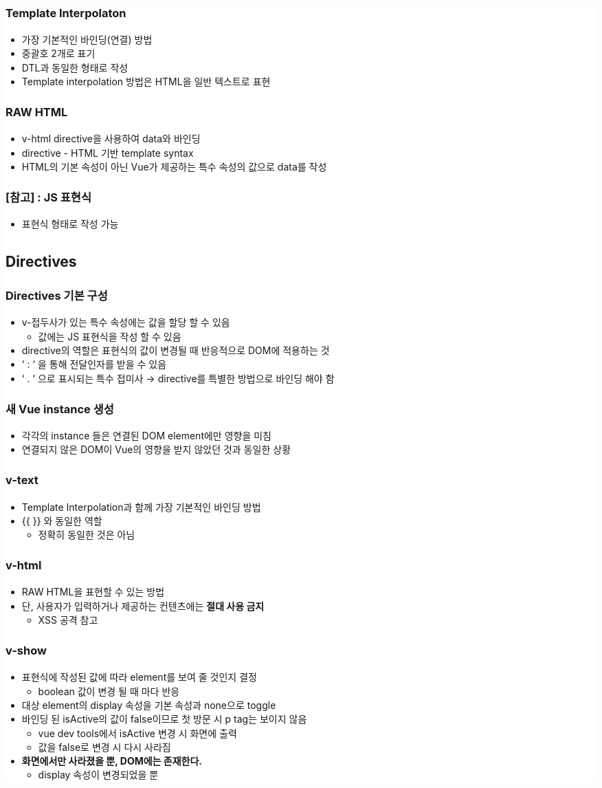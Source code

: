 ### Template Interpolaton

- 가장 기본적인 바인딩(연결) 방법
- 중괄호 2개로 표기
- DTL과 동일한 형태로 작성
- Template interpolation 방법은 HTML을 일반 텍스트로 표현

### RAW HTML

- v-html directive을 사용하여 data와 바인딩
- directive - HTML 기반 template syntax
- HTML의 기본 속성이 아닌 Vue가 제공하는 특수 속성의 값으로 data를 작성

### [참고] : JS 표현식

- 표현식 형태로 작성 가능

## Directives

### Directives 기본 구성

- v-접두사가 있는 특수 속성에는 값을 할당 할 수 있음
  - 값에는 JS 표현식을 작성 할 수 있음
- directive의 역할은 표현식의 값이 변경될 때 반응적으로 DOM에 적용하는 것
- ‘ : ‘ 을 통해 전달인자를 받을 수 있음
- ‘ . ‘ 으로 표시되는 특수 접미사 → directive를 특별한 방법으로 바인딩 해야 함

### 새 Vue instance 생성

- 각각의 instance 들은 연결된 DOM element에만 영향을 미침
- 연결되지 않은 DOM이 Vue의 영향을 받지 않았던 것과 동일한 상황

### v-text

- Template Interpolation과 함께 가장 기본적인 바인딩 방법
- {{ }} 와 동일한 역할
  - 정확히 동일한 것은 아님

### v-html

- RAW HTML을 표현할 수 있는 방법
- 단, 사용자가 입력하거나 제공하는 컨텐츠에는 **절대 사용 금지**
  - XSS 공격 참고

### v-show

- 표현식에 작성된 값에 따라 element를 보여 줄 것인지 결정
  - boolean 값이 변경 될 때 마다 반응
- 대상 element의 display 속성을 기본 속성과 none으로 toggle
- 바인딩 된 isActive의 값이 false이므로 첫 방문 시 p tag는 보이지 않음
  - vue dev tools에서 isActive 변경 시 화면에 출력
  - 값을 false로 변경 시 다시 사라짐
- **화면에서만 사라졌을 뿐, DOM에는 존재한다.**
  - display 속성이 변경되었을 뿐
